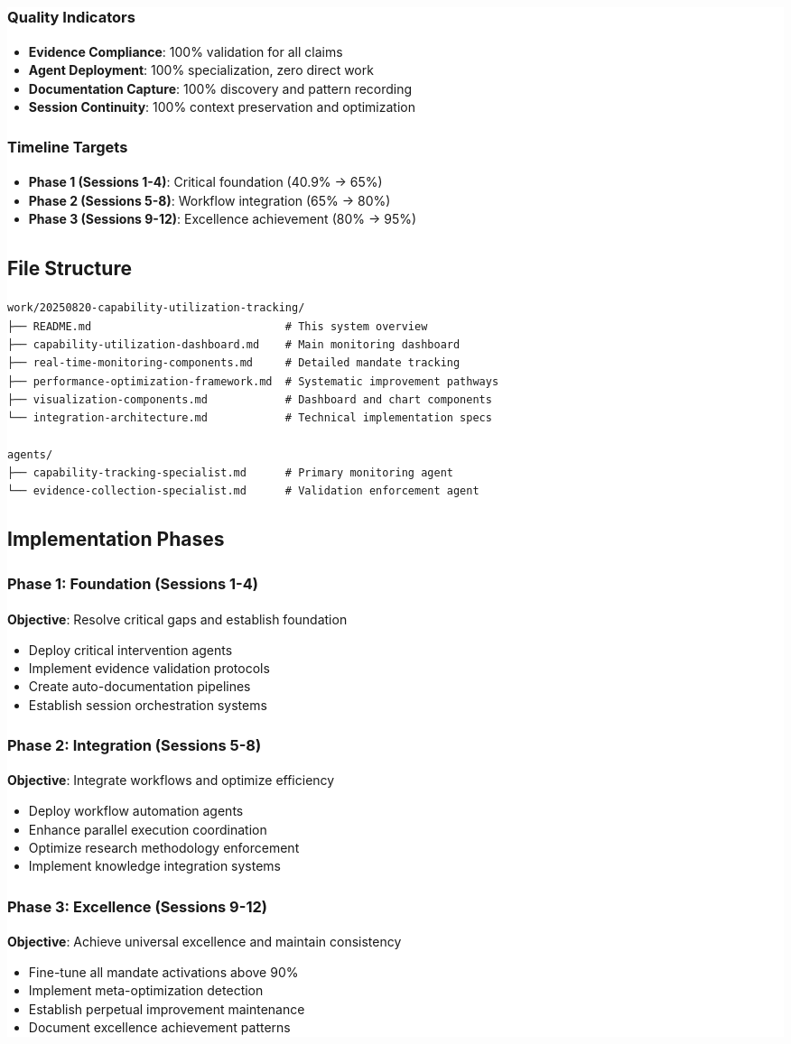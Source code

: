 ### Quality Indicators
- **Evidence Compliance**: 100% validation for all claims
- **Agent Deployment**: 100% specialization, zero direct work
- **Documentation Capture**: 100% discovery and pattern recording
- **Session Continuity**: 100% context preservation and optimization

### Timeline Targets
- **Phase 1 (Sessions 1-4)**: Critical foundation (40.9% → 65%)
- **Phase 2 (Sessions 5-8)**: Workflow integration (65% → 80%)
- **Phase 3 (Sessions 9-12)**: Excellence achievement (80% → 95%)

## File Structure

```
work/20250820-capability-utilization-tracking/
├── README.md                              # This system overview
├── capability-utilization-dashboard.md    # Main monitoring dashboard
├── real-time-monitoring-components.md     # Detailed mandate tracking
├── performance-optimization-framework.md  # Systematic improvement pathways
├── visualization-components.md            # Dashboard and chart components
└── integration-architecture.md            # Technical implementation specs

agents/
├── capability-tracking-specialist.md      # Primary monitoring agent
└── evidence-collection-specialist.md      # Validation enforcement agent
```

## Implementation Phases

### Phase 1: Foundation (Sessions 1-4)
**Objective**: Resolve critical gaps and establish foundation
- Deploy critical intervention agents
- Implement evidence validation protocols
- Create auto-documentation pipelines
- Establish session orchestration systems

### Phase 2: Integration (Sessions 5-8)
**Objective**: Integrate workflows and optimize efficiency
- Deploy workflow automation agents
- Enhance parallel execution coordination
- Optimize research methodology enforcement
- Implement knowledge integration systems

### Phase 3: Excellence (Sessions 9-12)
**Objective**: Achieve universal excellence and maintain consistency
- Fine-tune all mandate activations above 90%
- Implement meta-optimization detection
- Establish perpetual improvement maintenance
- Document excellence achievement patterns
